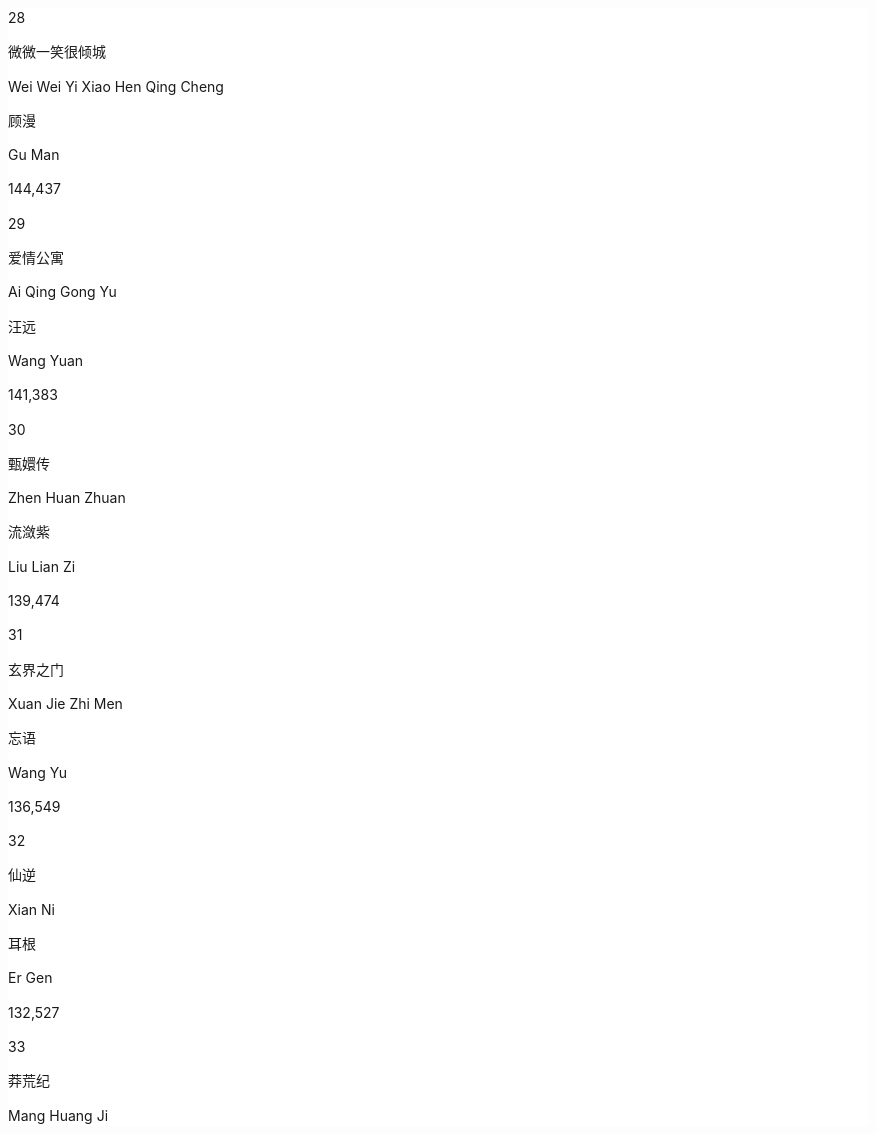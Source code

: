 28

微微一笑很倾城

Wei   Wei Yi Xiao Hen Qing Cheng

顾漫

Gu   Man

144,437  

29

爱情公寓

Ai   Qing Gong Yu

汪远

Wang   Yuan

141,383  

30

甄嬛传

Zhen   Huan Zhuan

流潋紫

Liu   Lian Zi

139,474  

31

玄界之门

Xuan   Jie Zhi Men

忘语

Wang   Yu

136,549  

32

仙逆

Xian   Ni

耳根

Er   Gen

132,527  

33

莽荒纪

Mang   Huang Ji
